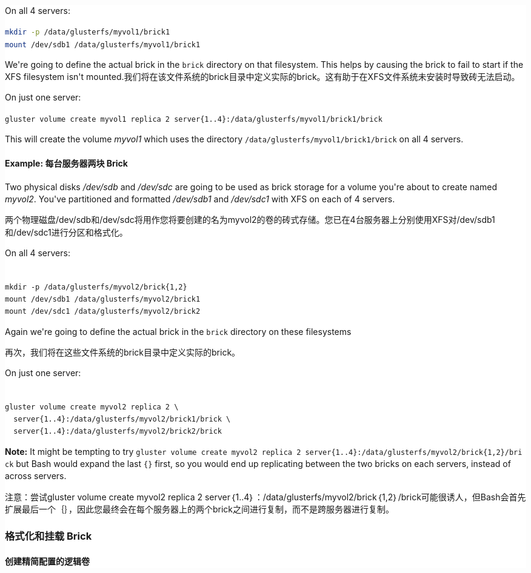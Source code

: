 On all 4 servers:

```bash
mkdir -p /data/glusterfs/myvol1/brick1
mount /dev/sdb1 /data/glusterfs/myvol1/brick1
```

We're going to define the actual brick in the `brick` directory on that filesystem. This helps by causing the brick to fail to start if the XFS filesystem isn't mounted.我们将在该文件系统的brick目录中定义实际的brick。这有助于在XFS文件系统未安装时导致砖无法启动。

On just one server:

```
gluster volume create myvol1 replica 2 server{1..4}:/data/glusterfs/myvol1/brick1/brick
```

This will create the volume *myvol1* which uses the directory `/data/glusterfs/myvol1/brick1/brick` on all 4 servers.

#### Example: 每台服务器两块 Brick

Two physical disks */dev/sdb* and */dev/sdc* are going to be used as brick storage for a volume you're about to create named *myvol2*. You've partitioned and formatted */dev/sdb1* and */dev/sdc1* with XFS on each of 4 servers.

两个物理磁盘/dev/sdb和/dev/sdc将用作您将要创建的名为myvol2的卷的砖式存储。您已在4台服务器上分别使用XFS对/dev/sdb1和/dev/sdc1进行分区和格式化。

On all 4 servers:

```

mkdir -p /data/glusterfs/myvol2/brick{1,2}
mount /dev/sdb1 /data/glusterfs/myvol2/brick1
mount /dev/sdc1 /data/glusterfs/myvol2/brick2
```

Again we're going to define the actual brick in the `brick` directory on these filesystems

再次，我们将在这些文件系统的brick目录中定义实际的brick。

On just one server:

```

gluster volume create myvol2 replica 2 \
  server{1..4}:/data/glusterfs/myvol2/brick1/brick \
  server{1..4}:/data/glusterfs/myvol2/brick2/brick
```

**Note:** It might be tempting to try `gluster volume create myvol2 replica 2 server{1..4}:/data/glusterfs/myvol2/brick{1,2}/brick` but Bash would expand the last `{}` first, so you would end up replicating between the two bricks on each servers, instead of across servers.

注意：尝试gluster volume create myvol2 replica 2  server｛1..4｝：/data/glusterfs/myvol2/brick｛1,2｝/brick可能很诱人，但Bash会首先扩展最后一个｛｝，因此您最终会在每个服务器上的两个brick之间进行复制，而不是跨服务器进行复制。

### 格式化和挂载 Brick

#### 创建精简配置的逻辑卷
